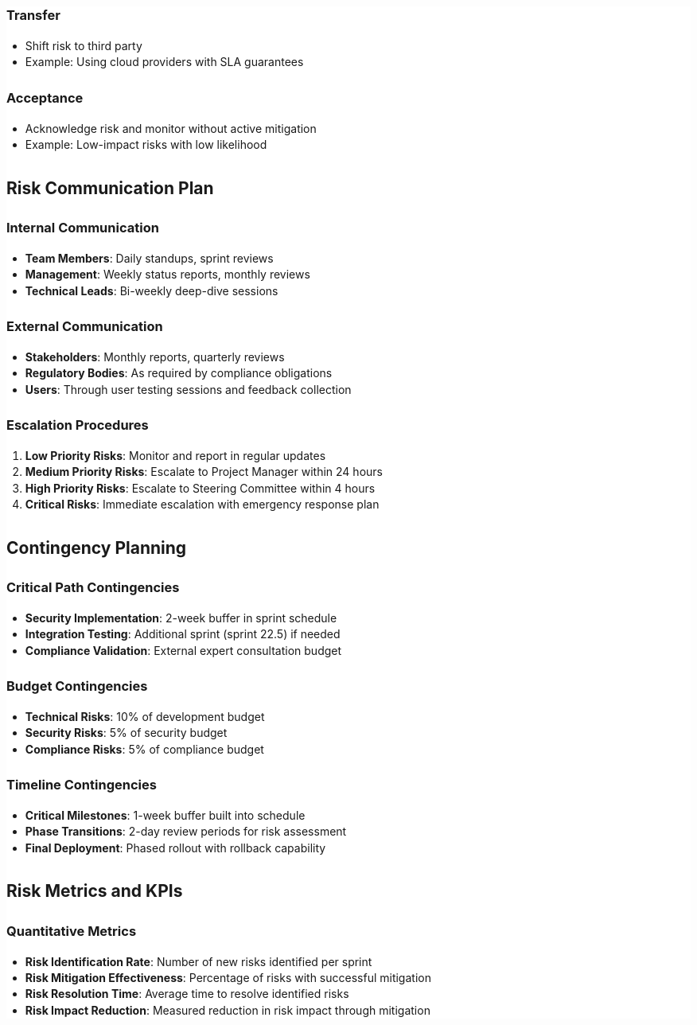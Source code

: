 ### Transfer
- Shift risk to third party
- Example: Using cloud providers with SLA guarantees

### Acceptance
- Acknowledge risk and monitor without active mitigation
- Example: Low-impact risks with low likelihood

## Risk Communication Plan

### Internal Communication
- **Team Members**: Daily standups, sprint reviews
- **Management**: Weekly status reports, monthly reviews
- **Technical Leads**: Bi-weekly deep-dive sessions

### External Communication
- **Stakeholders**: Monthly reports, quarterly reviews
- **Regulatory Bodies**: As required by compliance obligations
- **Users**: Through user testing sessions and feedback collection

### Escalation Procedures
1. **Low Priority Risks**: Monitor and report in regular updates
2. **Medium Priority Risks**: Escalate to Project Manager within 24 hours
3. **High Priority Risks**: Escalate to Steering Committee within 4 hours
4. **Critical Risks**: Immediate escalation with emergency response plan

## Contingency Planning

### Critical Path Contingencies
- **Security Implementation**: 2-week buffer in sprint schedule
- **Integration Testing**: Additional sprint (sprint 22.5) if needed
- **Compliance Validation**: External expert consultation budget

### Budget Contingencies
- **Technical Risks**: 10% of development budget
- **Security Risks**: 5% of security budget
- **Compliance Risks**: 5% of compliance budget

### Timeline Contingencies
- **Critical Milestones**: 1-week buffer built into schedule
- **Phase Transitions**: 2-day review periods for risk assessment
- **Final Deployment**: Phased rollout with rollback capability

## Risk Metrics and KPIs

### Quantitative Metrics
- **Risk Identification Rate**: Number of new risks identified per sprint
- **Risk Mitigation Effectiveness**: Percentage of risks with successful mitigation
- **Risk Resolution Time**: Average time to resolve identified risks
- **Risk Impact Reduction**: Measured reduction in risk impact through mitigation

